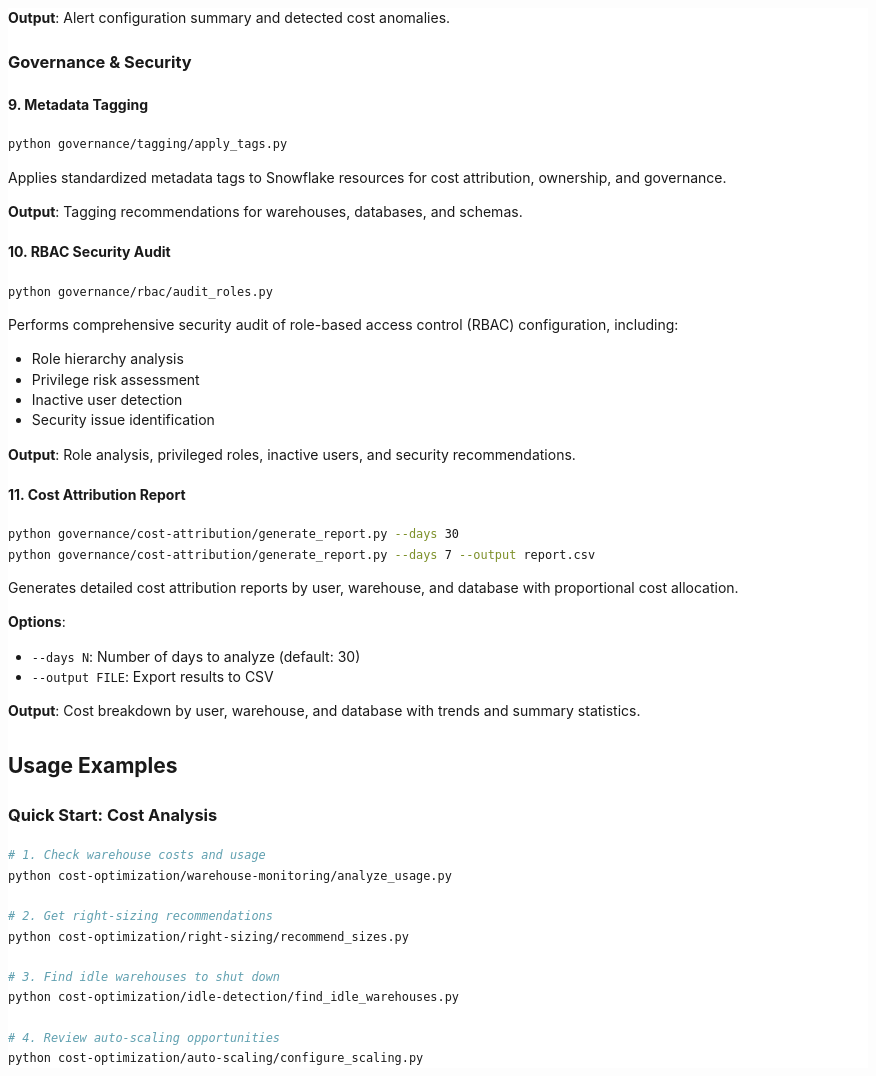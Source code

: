**Output**: Alert configuration summary and detected cost anomalies.

### Governance & Security

#### 9. Metadata Tagging
```bash
python governance/tagging/apply_tags.py
```
Applies standardized metadata tags to Snowflake resources for cost attribution, ownership, and governance.

**Output**: Tagging recommendations for warehouses, databases, and schemas.

#### 10. RBAC Security Audit
```bash
python governance/rbac/audit_roles.py
```
Performs comprehensive security audit of role-based access control (RBAC) configuration, including:
- Role hierarchy analysis
- Privilege risk assessment
- Inactive user detection
- Security issue identification

**Output**: Role analysis, privileged roles, inactive users, and security recommendations.

#### 11. Cost Attribution Report
```bash
python governance/cost-attribution/generate_report.py --days 30
python governance/cost-attribution/generate_report.py --days 7 --output report.csv
```
Generates detailed cost attribution reports by user, warehouse, and database with proportional cost allocation.

**Options**:
- `--days N`: Number of days to analyze (default: 30)
- `--output FILE`: Export results to CSV

**Output**: Cost breakdown by user, warehouse, and database with trends and summary statistics.

## Usage Examples

### Quick Start: Cost Analysis

```bash
# 1. Check warehouse costs and usage
python cost-optimization/warehouse-monitoring/analyze_usage.py

# 2. Get right-sizing recommendations
python cost-optimization/right-sizing/recommend_sizes.py

# 3. Find idle warehouses to shut down
python cost-optimization/idle-detection/find_idle_warehouses.py

# 4. Review auto-scaling opportunities
python cost-optimization/auto-scaling/configure_scaling.py
```
